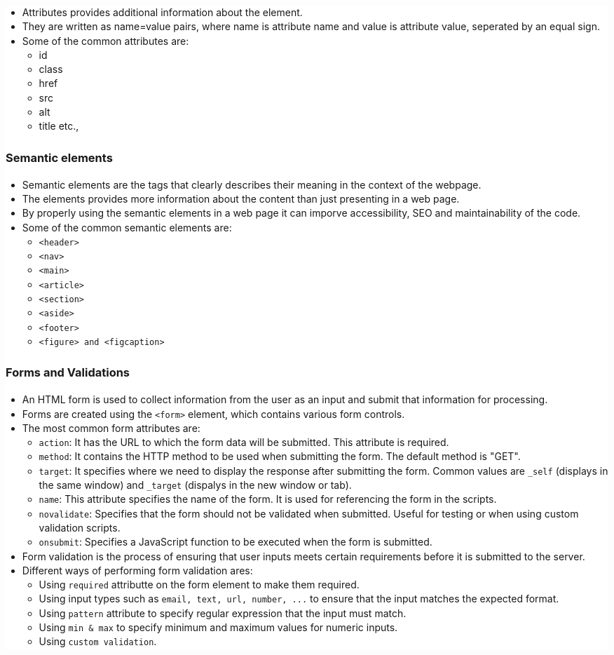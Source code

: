 - Attributes provides additional information about the element.
- They are written as name=value pairs, where name is attribute name and value is attribute value, seperated by an equal sign.
- Some of the common attributes are:
    - id
    - class
    - href
    - src
    - alt
    - title etc.,

### Semantic elements

- Semantic elements are the tags that clearly describes their meaning in the context of the webpage.
- The elements provides more information about the content than just presenting in a web page.
- By properly using the semantic  elements in a web page it can imporve accessibility, SEO and maintainability of the code.
- Some of the common semantic elements are:
    - `<header>`
    - `<nav>`
    - `<main>`
    - `<article>`
    - `<section>`
    - `<aside>`
    - `<footer>`
    - `<figure> and <figcaption>`

### Forms and Validations

- An HTML form is used to collect information from the user as an input and submit that information for processing.
- Forms are created using the `<form>` element, which contains various form controls.
- The most common form attributes are:
    - `action`: It has the URL to which the form data will be submitted. This attribute is required.
    - `method`: It contains the HTTP method to be used when submitting the form. The  default method is "GET".
    - `target`: It specifies where we need to display the response after submitting the form. Common values are `_self` (displays in the same window) and `_target` (dispalys in the new window or tab).
    - `name`: This attribute specifies the name of the form. It is used for referencing the form in the scripts.
    - `novalidate`: Specifies that the form should not be validated when submitted. Useful for testing or when using custom validation scripts.
    - `onsubmit`: Specifies a JavaScript function to be executed when the form is submitted.
- Form validation is the process of ensuring that user inputs meets certain requirements before it is submitted to the server.
- Different ways of performing form validation ares:
    - Using `required` attributte on the form element to make them required.
    - Using input types such as `email, text, url, number, ...` to ensure that the input matches the expected format.
    - Using `pattern` attribute to specify regular expression that the input must match.
    - Using `min & max` to specify minimum and maximum values for numeric inputs.
    - Using `custom validation`.
